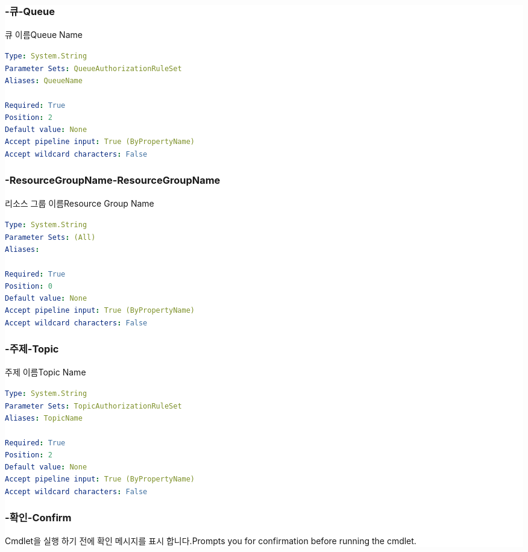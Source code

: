 ### <span data-ttu-id="ee553-131">-큐</span><span class="sxs-lookup"><span data-stu-id="ee553-131">-Queue</span></span>
<span data-ttu-id="ee553-132">큐 이름</span><span class="sxs-lookup"><span data-stu-id="ee553-132">Queue Name</span></span>

```yaml
Type: System.String
Parameter Sets: QueueAuthorizationRuleSet
Aliases: QueueName

Required: True
Position: 2
Default value: None
Accept pipeline input: True (ByPropertyName)
Accept wildcard characters: False
```

### <span data-ttu-id="ee553-133">-ResourceGroupName</span><span class="sxs-lookup"><span data-stu-id="ee553-133">-ResourceGroupName</span></span>
<span data-ttu-id="ee553-134">리소스 그룹 이름</span><span class="sxs-lookup"><span data-stu-id="ee553-134">Resource Group Name</span></span>

```yaml
Type: System.String
Parameter Sets: (All)
Aliases:

Required: True
Position: 0
Default value: None
Accept pipeline input: True (ByPropertyName)
Accept wildcard characters: False
```

### <span data-ttu-id="ee553-135">-주제</span><span class="sxs-lookup"><span data-stu-id="ee553-135">-Topic</span></span>
<span data-ttu-id="ee553-136">주제 이름</span><span class="sxs-lookup"><span data-stu-id="ee553-136">Topic Name</span></span>

```yaml
Type: System.String
Parameter Sets: TopicAuthorizationRuleSet
Aliases: TopicName

Required: True
Position: 2
Default value: None
Accept pipeline input: True (ByPropertyName)
Accept wildcard characters: False
```

### <span data-ttu-id="ee553-137">-확인</span><span class="sxs-lookup"><span data-stu-id="ee553-137">-Confirm</span></span>
<span data-ttu-id="ee553-138">Cmdlet을 실행 하기 전에 확인 메시지를 표시 합니다.</span><span class="sxs-lookup"><span data-stu-id="ee553-138">Prompts you for confirmation before running the cmdlet.</span></span>
